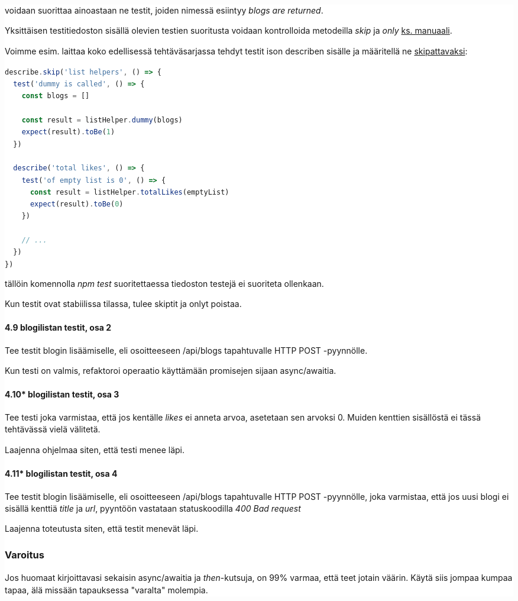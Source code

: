 voidaan suorittaa ainoastaan ne testit, joiden nimessä esiintyy _blogs are returned_.

Yksittäisen testitiedoston sisällä olevien testien suoritusta voidaan kontrolloida metodeilla _skip_ ja _only_ [ks. manuaali](https://facebook.github.io/jest/docs/en/api.html).

Voimme esim. laittaa koko edellisessä tehtäväsarjassa tehdyt testit ison describen sisälle ja määritellä ne [skipattavaksi](https://facebook.github.io/jest/docs/en/api.html#describeskipname-fn):

```js
describe.skip('list helpers', () => {
  test('dummy is called', () => {
    const blogs = []

    const result = listHelper.dummy(blogs)
    expect(result).toBe(1)
  })

  describe('total likes', () => {
    test('of empty list is 0', () => {
      const result = listHelper.totalLikes(emptyList)
      expect(result).toBe(0)
    })

    // ...
  })
})
```

tällöin komennolla _npm test_ suoritettaessa tiedoston testejä ei suoriteta ollenkaan.

Kun testit ovat stabiilissa tilassa, tulee skiptit ja onlyt poistaa.

#### 4.9 blogilistan testit, osa 2

Tee testit blogin lisäämiselle, eli osoitteeseen /api/blogs tapahtuvalle HTTP POST -pyynnölle.

Kun testi on valmis, refaktoroi operaatio käyttämään promisejen sijaan async/awaitia.

#### 4.10* blogilistan testit, osa 3

Tee testi joka varmistaa, että jos kentälle _likes_ ei anneta arvoa, asetetaan sen arvoksi 0. Muiden kenttien sisällöstä ei tässä tehtävässä vielä välitetä.

Laajenna ohjelmaa siten, että testi menee läpi.

#### 4.11* blogilistan testit, osa 4

Tee testit blogin lisäämiselle, eli osoitteeseen /api/blogs tapahtuvalle HTTP POST -pyynnölle, joka varmistaa, että jos uusi blogi ei sisällä kenttiä _title_ ja _url_, pyyntöön vastataan statuskoodilla _400 Bad request_

Laajenna toteutusta siten, että testit menevät läpi.

### Varoitus

Jos huomaat kirjoittavasi sekaisin async/awaitia ja _then_-kutsuja, on 99% varmaa, että teet jotain väärin. Käytä siis jompaa kumpaa tapaa, älä missään tapauksessa "varalta" molempia.
